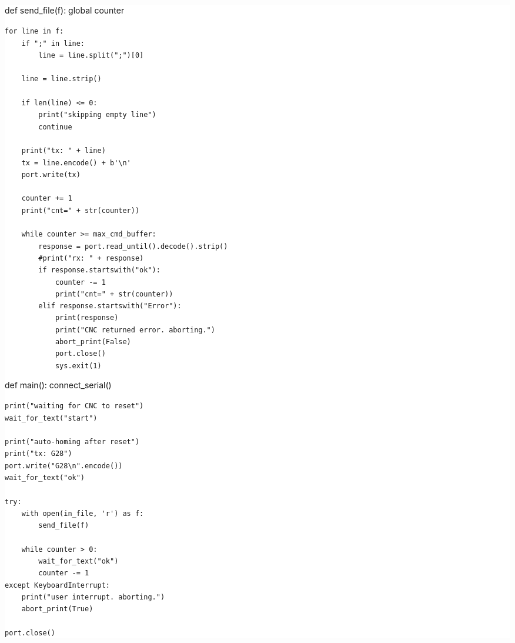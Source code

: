 def send_file(f):
    global counter

    for line in f:
        if ";" in line:
            line = line.split(";")[0]

        line = line.strip()

        if len(line) <= 0:
            print("skipping empty line")
            continue

        print("tx: " + line)
        tx = line.encode() + b'\n'
        port.write(tx)

        counter += 1
        print("cnt=" + str(counter))

        while counter >= max_cmd_buffer:
            response = port.read_until().decode().strip()
            #print("rx: " + response)
            if response.startswith("ok"):
                counter -= 1
                print("cnt=" + str(counter))
            elif response.startswith("Error"):
                print(response)
                print("CNC returned error. aborting.")
                abort_print(False)
                port.close()
                sys.exit(1)

def main():
    connect_serial()

    print("waiting for CNC to reset")
    wait_for_text("start")

    print("auto-homing after reset")
    print("tx: G28")
    port.write("G28\n".encode())
    wait_for_text("ok")

    try:
        with open(in_file, 'r') as f:
            send_file(f)

        while counter > 0:
            wait_for_text("ok")
            counter -= 1
    except KeyboardInterrupt:
        print("user interrupt. aborting.")
        abort_print(True)

    port.close()
